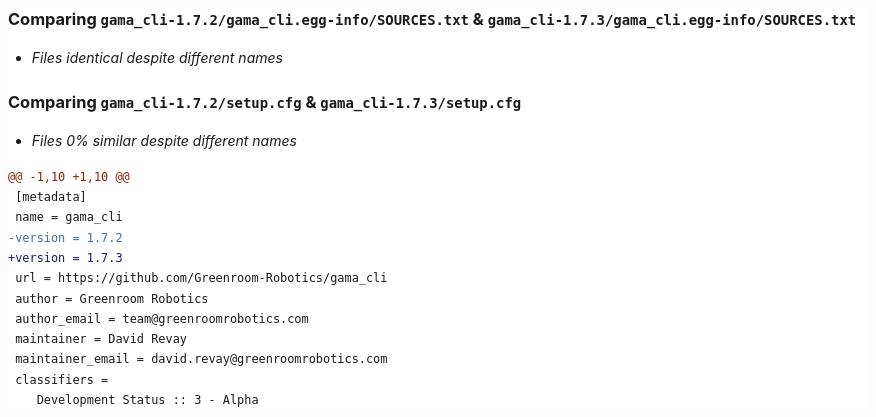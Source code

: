 ### Comparing `gama_cli-1.7.2/gama_cli.egg-info/SOURCES.txt` & `gama_cli-1.7.3/gama_cli.egg-info/SOURCES.txt`

 * *Files identical despite different names*

### Comparing `gama_cli-1.7.2/setup.cfg` & `gama_cli-1.7.3/setup.cfg`

 * *Files 0% similar despite different names*

```diff
@@ -1,10 +1,10 @@
 [metadata]
 name = gama_cli
-version = 1.7.2
+version = 1.7.3
 url = https://github.com/Greenroom-Robotics/gama_cli
 author = Greenroom Robotics
 author_email = team@greenroomrobotics.com
 maintainer = David Revay
 maintainer_email = david.revay@greenroomrobotics.com
 classifiers = 
 	Development Status :: 3 - Alpha
```

